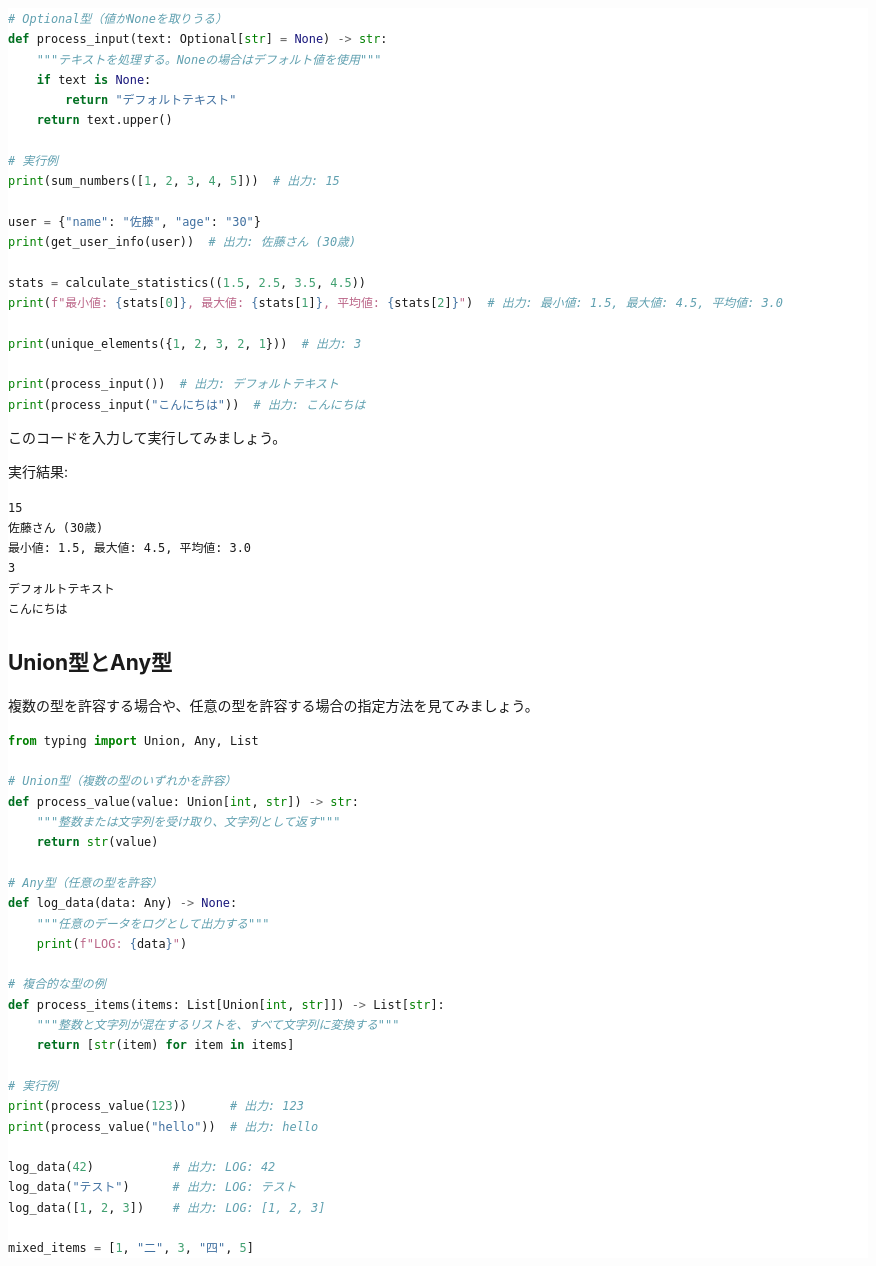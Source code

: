```python
# Optional型（値かNoneを取りうる）
def process_input(text: Optional[str] = None) -> str:
    """テキストを処理する。Noneの場合はデフォルト値を使用"""
    if text is None:
        return "デフォルトテキスト"
    return text.upper()

# 実行例
print(sum_numbers([1, 2, 3, 4, 5]))  # 出力: 15

user = {"name": "佐藤", "age": "30"}
print(get_user_info(user))  # 出力: 佐藤さん (30歳)

stats = calculate_statistics((1.5, 2.5, 3.5, 4.5))
print(f"最小値: {stats[0]}, 最大値: {stats[1]}, 平均値: {stats[2]}")  # 出力: 最小値: 1.5, 最大値: 4.5, 平均値: 3.0

print(unique_elements({1, 2, 3, 2, 1}))  # 出力: 3

print(process_input())  # 出力: デフォルトテキスト
print(process_input("こんにちは"))  # 出力: こんにちは
```

このコードを入力して実行してみましょう。

実行結果:
```
15
佐藤さん (30歳)
最小値: 1.5, 最大値: 4.5, 平均値: 3.0
3
デフォルトテキスト
こんにちは
```

## Union型とAny型

複数の型を許容する場合や、任意の型を許容する場合の指定方法を見てみましょう。

```python
from typing import Union, Any, List

# Union型（複数の型のいずれかを許容）
def process_value(value: Union[int, str]) -> str:
    """整数または文字列を受け取り、文字列として返す"""
    return str(value)

# Any型（任意の型を許容）
def log_data(data: Any) -> None:
    """任意のデータをログとして出力する"""
    print(f"LOG: {data}")

# 複合的な型の例
def process_items(items: List[Union[int, str]]) -> List[str]:
    """整数と文字列が混在するリストを、すべて文字列に変換する"""
    return [str(item) for item in items]

# 実行例
print(process_value(123))      # 出力: 123
print(process_value("hello"))  # 出力: hello

log_data(42)           # 出力: LOG: 42
log_data("テスト")      # 出力: LOG: テスト
log_data([1, 2, 3])    # 出力: LOG: [1, 2, 3]

mixed_items = [1, "二", 3, "四", 5]
```